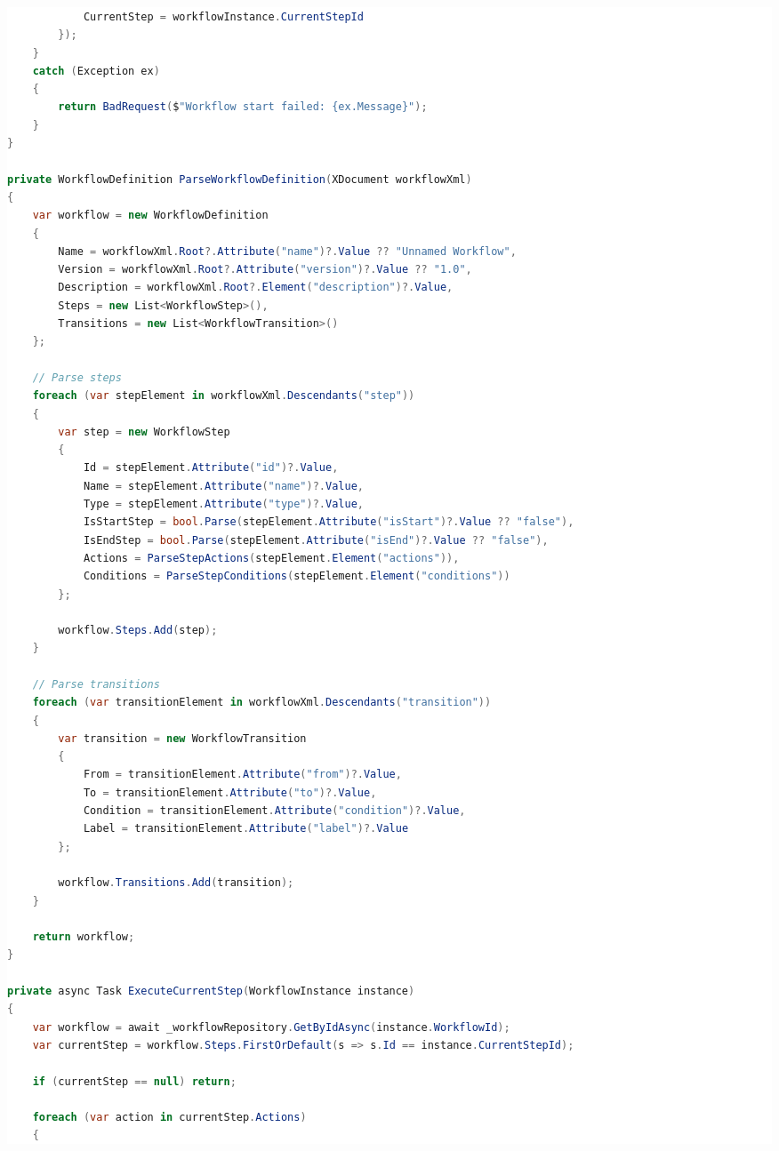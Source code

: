 ```csharp
            CurrentStep = workflowInstance.CurrentStepId
        });
    }
    catch (Exception ex)
    {
        return BadRequest($"Workflow start failed: {ex.Message}");
    }
}

private WorkflowDefinition ParseWorkflowDefinition(XDocument workflowXml)
{
    var workflow = new WorkflowDefinition
    {
        Name = workflowXml.Root?.Attribute("name")?.Value ?? "Unnamed Workflow",
        Version = workflowXml.Root?.Attribute("version")?.Value ?? "1.0",
        Description = workflowXml.Root?.Element("description")?.Value,
        Steps = new List<WorkflowStep>(),
        Transitions = new List<WorkflowTransition>()
    };
    
    // Parse steps
    foreach (var stepElement in workflowXml.Descendants("step"))
    {
        var step = new WorkflowStep
        {
            Id = stepElement.Attribute("id")?.Value,
            Name = stepElement.Attribute("name")?.Value,
            Type = stepElement.Attribute("type")?.Value,
            IsStartStep = bool.Parse(stepElement.Attribute("isStart")?.Value ?? "false"),
            IsEndStep = bool.Parse(stepElement.Attribute("isEnd")?.Value ?? "false"),
            Actions = ParseStepActions(stepElement.Element("actions")),
            Conditions = ParseStepConditions(stepElement.Element("conditions"))
        };
        
        workflow.Steps.Add(step);
    }
    
    // Parse transitions
    foreach (var transitionElement in workflowXml.Descendants("transition"))
    {
        var transition = new WorkflowTransition
        {
            From = transitionElement.Attribute("from")?.Value,
            To = transitionElement.Attribute("to")?.Value,
            Condition = transitionElement.Attribute("condition")?.Value,
            Label = transitionElement.Attribute("label")?.Value
        };
        
        workflow.Transitions.Add(transition);
    }
    
    return workflow;
}

private async Task ExecuteCurrentStep(WorkflowInstance instance)
{
    var workflow = await _workflowRepository.GetByIdAsync(instance.WorkflowId);
    var currentStep = workflow.Steps.FirstOrDefault(s => s.Id == instance.CurrentStepId);
    
    if (currentStep == null) return;
    
    foreach (var action in currentStep.Actions)
    {
```